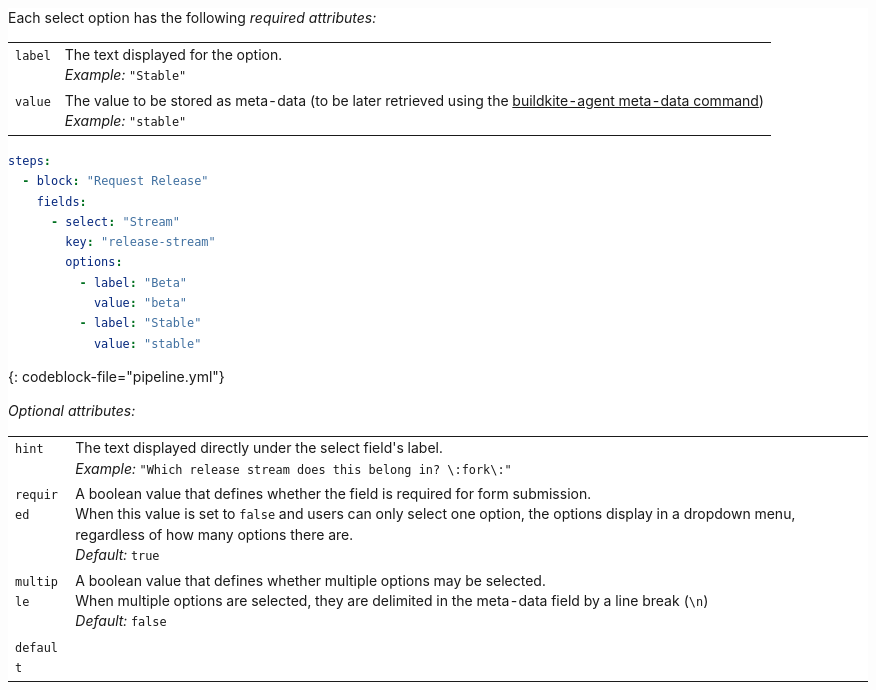 Each select option has the following _required attributes:_

<table>
  <tr>
    <td><code>label</code></td>
    <td>
      The text displayed for the option.<br>
      <em>Example:</em> <code>"Stable"</code>
    </td>
  </tr>
  <tr>
    <td><code>value</code></td>
    <td>
      The value to be stored as meta-data (to be later retrieved using the <a href="/docs/agent/v3/cli-meta-data">buildkite-agent meta-data command</a>)<br>
      <em>Example:</em> <code>"stable"</code>
    </td>
  </tr>
</table>

```yml
steps:
  - block: "Request Release"
    fields:
      - select: "Stream"
        key: "release-stream"
        options:
          - label: "Beta"
            value: "beta"
          - label: "Stable"
            value: "stable"
```

{: codeblock-file="pipeline.yml"}

_Optional attributes:_

<table>
  <tr>
    <td><code>hint</code></td>
    <td>
      The text displayed directly under the select field's label.<br>
      <em>Example:</em> <code>"Which release stream does this belong in? \:fork\:"</code>
    </td>
  </tr>
  <tr>
    <td><code>required</code></td>
    <td>
      A boolean value that defines whether the field is required for form submission.<br>
      When this value is set to <code>false</code> and users can only select one option, the options display in a dropdown menu, regardless of how many options there are.<br>
      <em>Default:</em> <code>true</code>
    </td>
  </tr>
  <tr>
    <td><code>multiple</code></td>
    <td>
      A boolean value that defines whether multiple options may be selected.<br>
      When multiple options are selected, they are delimited in the meta-data field by a line break (<code>\n</code>)<br>
      <em>Default:</em> <code>false</code>
    </td>
  </tr>
  <tr>
    <td><code>default</code></td>
    <td>